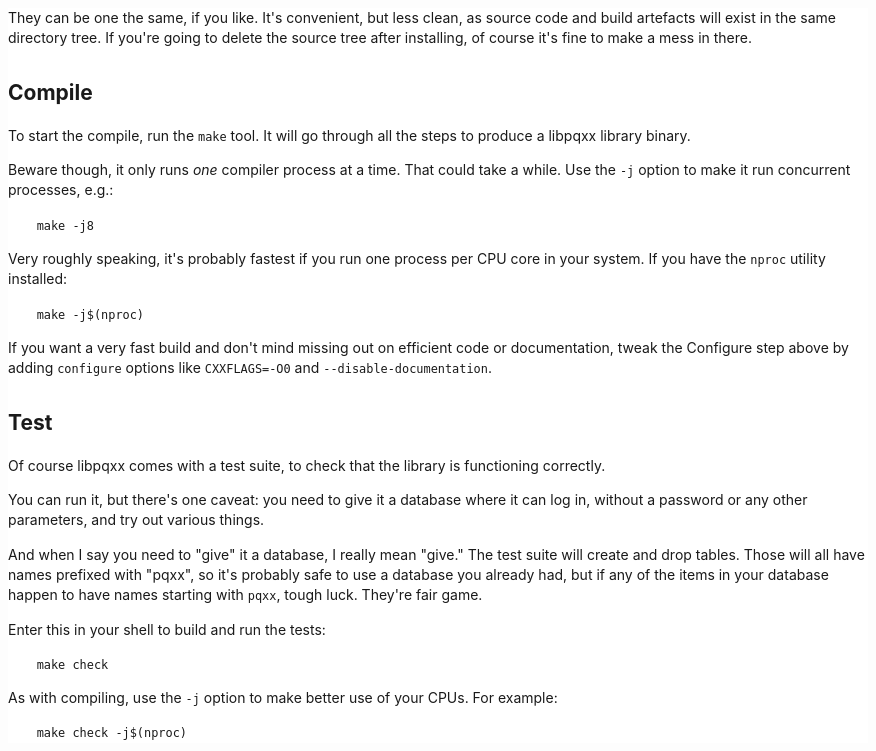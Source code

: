 They can be one the same, if you like.  It's convenient, but less clean, as
source code and build artefacts will exist in the same directory tree.  If
you're going to delete the source tree after installing, of course it's fine to
make a mess in there.


Compile
-------

To start the compile, run the `make` tool.  It will go through all the steps to
produce a libpqxx library binary.

Beware though, it only runs _one_ compiler process at a time.  That could take
a while.  Use the `-j` option to make it run concurrent processes, e.g.:

```shell
    make -j8
```

Very roughly speaking, it's probably fastest if you run one process per CPU
core in your system.  If you have the `nproc` utility installed:

```shell
    make -j$(nproc)
```

If you want a very fast build and don't mind missing out on efficient code or
documentation, tweak the Configure step above by adding `configure` options
like `CXXFLAGS=-O0` and `--disable-documentation`.


Test
----

Of course libpqxx comes with a test suite, to check that the library is
functioning correctly.

You can run it, but there's one caveat: you need to give it a database where it
can log in, without a password or any other parameters, and try out various
things.

And when I say you need to "give" it a database, I really mean "give."  The
test suite will create and drop tables.  Those will all have names prefixed
with "pqxx", so it's probably safe to use a database you already had, but if
any of the items in your database happen to have names starting with `pqxx`,
tough luck.  They're fair game.

Enter this in your  shell to build and run the tests:

```shell
    make check
```

As with compiling, use the `-j` option to make better use of your CPUs.  For
example:

```shell
    make check -j$(nproc)
```
